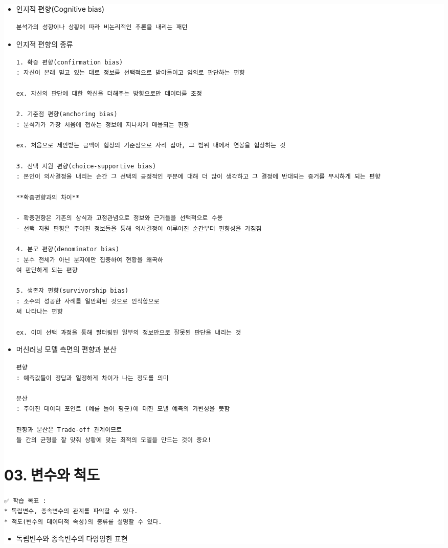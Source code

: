 - 인지적 편향(Cognitive bias)
    ```
    분석가의 성향이나 상황에 따라 비논리적인 추론을 내리는 패턴
    ```

- 인지적 편향의 종류
    ```
    1. 확증 편향(confirmation bias)
    : 자신이 본래 믿고 있는 대로 정보를 선택적으로 받아들이고 임의로 판단하는 편향

    ex. 자신의 판단에 대한 확신을 더해주는 방향으로만 데이터를 조정

    2. 기준점 편향(anchoring bias)
    : 분석가가 가장 처음에 접하는 정보에 지나치게 매몰되는 편향

    ex. 처음으로 제안받는 금액이 협상의 기준점으로 자리 잡아, 그 범위 내에서 연봉을 협상하는 것

    3. 선택 지원 편향(choice-supportive bias)
    : 본인이 의사결정을 내리는 순간 그 선택의 긍정적인 부분에 대해 더 많이 생각하고 그 결정에 반대되는 증거를 무시하게 되는 편향

    **확증편향과의 차이**

    - 확증편향은 기존의 상식과 고정관념으로 정보와 근거들을 선택적으로 수용
    - 선택 지원 편향은 주어진 정보들을 통해 의사결정이 이루어진 순간부터 편향성을 가짐짐

    4. 분모 편향(denominator bias)
    : 분수 전체가 아닌 분자에만 집중하여 현황을 왜곡하
    여 판단하게 되는 편향

    5. 생존자 편향(survivorship bias)
    : 소수의 성공한 사례를 일반화된 것으로 인식함으로
    써 나타나는 편향

    ex. 이미 선택 과정을 통해 필터링된 일부의 정보만으로 잘못된 판단을 내리는 것
    ```

- 머신러닝 모델 측면의 편향과 분산
    ```
    편향
    : 예측값들이 정답과 일정하게 차이가 나는 정도를 의미 

    분산
    : 주어진 데이터 포인트 (예를 들어 평균)에 대한 모델 예측의 가변성을 뜻함

    편향과 분산은 Trade-off 관계이므로
    둘 간의 균형을 잘 맞춰 상황에 맞는 최적의 모델을 만드는 것이 중요!
    ```

# 03. 변수와 척도
```
✅ 학습 목표 :
* 독립변수, 종속변수의 관계를 파악할 수 있다.
* 척도(변수의 데이터적 속성)의 종류를 설명할 수 있다.
```


- 독립변수와 종속변수의 다양양한 표현
